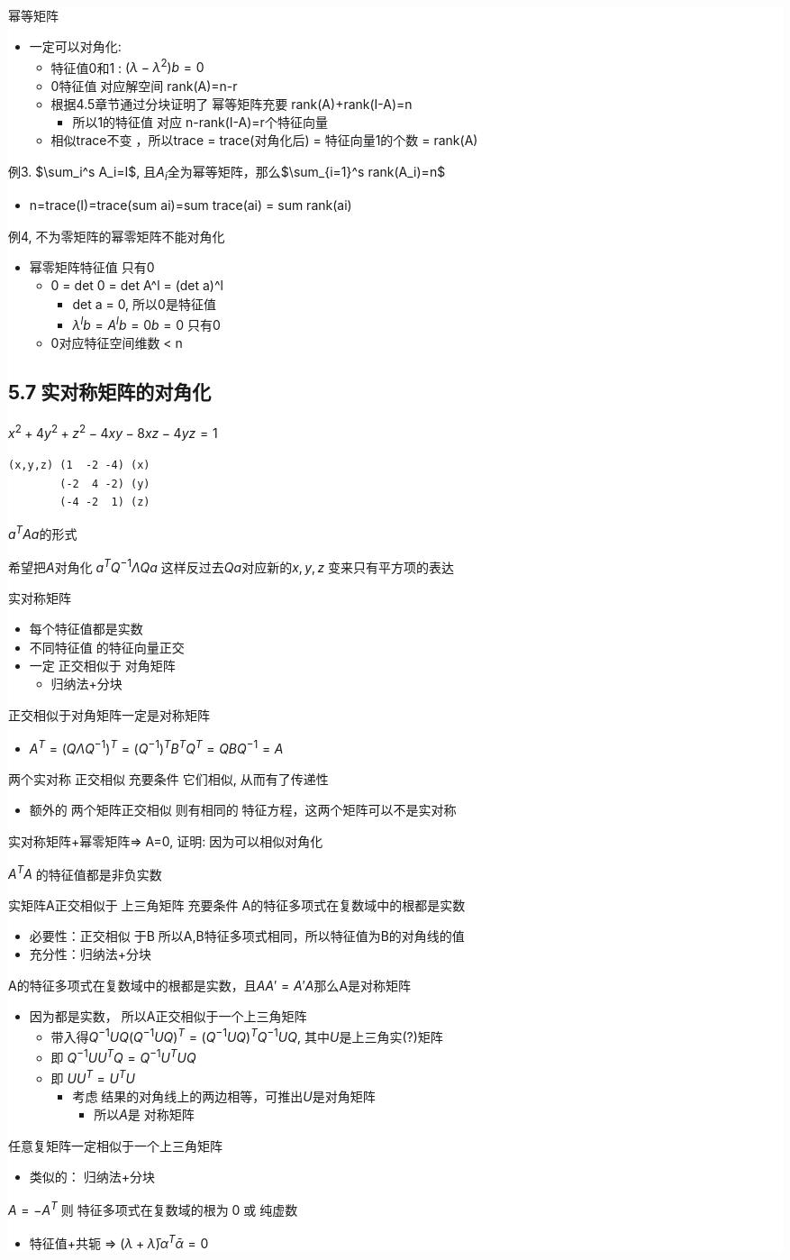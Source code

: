
幂等矩阵
- 一定可以对角化:
	- 特征值0和1 : $(\lambda-\lambda^2)b=0$
	- 0特征值 对应解空间 rank(A)=n-r
	- 根据4.5章节通过分块证明了 幂等矩阵充要 rank(A)+rank(I-A)=n
		- 所以1的特征值 对应 n-rank(I-A)=r个特征向量
	- 相似trace不变 ，所以trace = trace(对角化后) = 特征向量1的个数 = rank(A)

例3. $\sum_i^s A_i=I$, 且$A_i$全为幂等矩阵，那么$\sum_{i=1}^s rank(A_i)=n$
- n=trace(I)=trace(sum ai)=sum trace(ai) = sum rank(ai)

例4, 不为零矩阵的幂零矩阵不能对角化
- 幂零矩阵特征值 只有0
	- 0 = det 0 = det A^l = (det a)^l
		- det a = 0, 所以0是特征值
		- $\lambda^lb=A^lb=0b=0$ 只有0
	- 0对应特征空间维数 < n

## 5.7 实对称矩阵的对角化

$x^2+4y^2+z^2-4xy-8xz-4yz=1$

```
(x,y,z) (1  -2 -4) (x)
        (-2  4 -2) (y)
        (-4 -2  1) (z)                  
```

$a^TAa$的形式

希望把$A$对角化 $a^TQ^{-1}\Lambda Qa$ 这样反过去$Qa$对应新的$x,y,z$ 变来只有平方项的表达


实对称矩阵
- 每个特征值都是实数
- 不同特征值 的特征向量正交
- 一定 正交相似于 对角矩阵
	- 归纳法+分块

正交相似于对角矩阵一定是对称矩阵
- $A^T=(Q\Lambda Q^{-1})^T=(Q^{-1})^TB^TQ^{T}=QBQ^{-1}=A$

两个实对称 正交相似 充要条件 它们相似, 从而有了传递性
- 额外的 两个矩阵正交相似 则有相同的 特征方程，这两个矩阵可以不是实对称

实对称矩阵+幂零矩阵=> A=0, 证明: 因为可以相似对角化

$A^TA$ 的特征值都是非负实数

实矩阵A正交相似于 上三角矩阵 充要条件 A的特征多项式在复数域中的根都是实数
- 必要性：正交相似 于B 所以A,B特征多项式相同，所以特征值为B的对角线的值
- 充分性：归纳法+分块

A的特征多项式在复数域中的根都是实数，且$AA'=A'A$那么A是对称矩阵
- 因为都是实数， 所以A正交相似于一个上三角矩阵 
	- 带入得$Q^{-1}UQ (Q^{-1}UQ)^T=(Q^{-1}UQ)^TQ^{-1}UQ$, 其中$U$是上三角实(?)矩阵
	- 即 $Q^{-1}UU^TQ=Q^{-1}U^TUQ$
	- 即 $UU^T=U^TU$
		- 考虑 结果的对角线上的两边相等，可推出$U$是对角矩阵
			- 所以$A$是 对称矩阵

任意复矩阵一定相似于一个上三角矩阵
- 类似的： 归纳法+分块

$A=-A^T$ 则 特征多项式在复数域的根为 0 或 纯虚数
- 特征值+共轭 => $(\lambda+\bar{\lambda})\alpha^T\bar{\alpha}=0$
